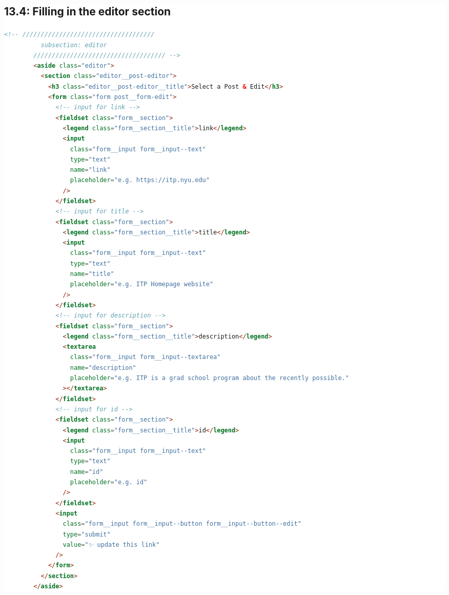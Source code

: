 ## 13.4: Filling in the editor section

```html
<!-- //////////////////////////////////// 
          subsection: editor 
        //////////////////////////////////// -->
        <aside class="editor">
          <section class="editor__post-editor">
            <h3 class="editor__post-editor__title">Select a Post & Edit</h3>
            <form class="form post__form-edit">
              <!-- input for link -->
              <fieldset class="form__section">
                <legend class="form__section__title">link</legend>
                <input
                  class="form__input form__input--text"
                  type="text"
                  name="link"
                  placeholder="e.g. https://itp.nyu.edu"
                />
              </fieldset>
              <!-- input for title -->
              <fieldset class="form__section">
                <legend class="form__section__title">title</legend>
                <input
                  class="form__input form__input--text"
                  type="text"
                  name="title"
                  placeholder="e.g. ITP Homepage website"
                />
              </fieldset>
              <!-- input for description -->
              <fieldset class="form__section">
                <legend class="form__section__title">description</legend>
                <textarea
                  class="form__input form__input--textarea"
                  name="description"
                  placeholder="e.g. ITP is a grad school program about the recently possible."
                ></textarea>
              </fieldset>
              <!-- input for id -->
              <fieldset class="form__section">
                <legend class="form__section__title">id</legend>
                <input
                  class="form__input form__input--text"
                  type="text"
                  name="id"
                  placeholder="e.g. id"
                />
              </fieldset>
              <input
                class="form__input form__input--button form__input--button--edit"
                type="submit"
                value="✨ update this link"
              />
            </form>
          </section>
        </aside>
```
